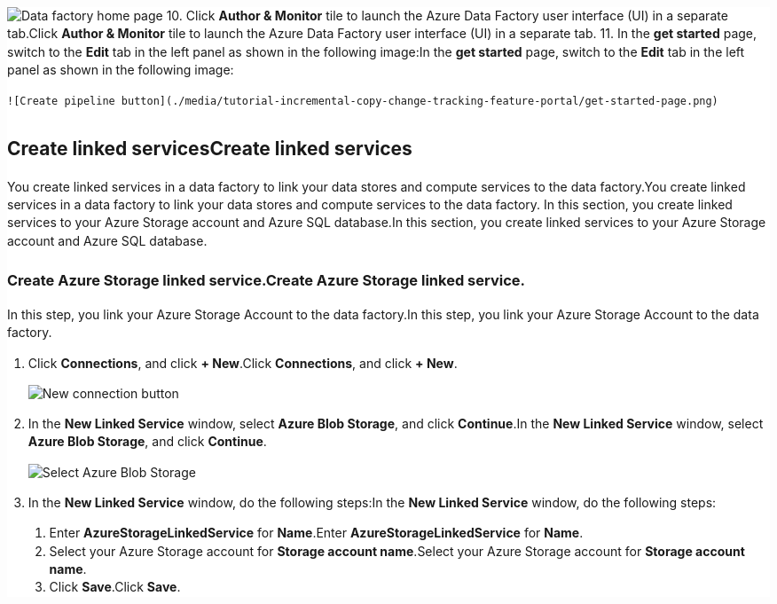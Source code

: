    ![Data factory home page](./media/tutorial-incremental-copy-change-tracking-feature-portal/data-factory-home-page.png)
10. <span data-ttu-id="4b3b6-193">Click **Author & Monitor** tile to launch the Azure Data Factory user interface (UI) in a separate tab.</span><span class="sxs-lookup"><span data-stu-id="4b3b6-193">Click **Author & Monitor** tile to launch the Azure Data Factory user interface (UI) in a separate tab.</span></span>
11. <span data-ttu-id="4b3b6-194">In the **get started** page, switch to the **Edit** tab in the left panel as shown in the following image:</span><span class="sxs-lookup"><span data-stu-id="4b3b6-194">In the **get started** page, switch to the **Edit** tab in the left panel as shown in the following image:</span></span> 

    ![Create pipeline button](./media/tutorial-incremental-copy-change-tracking-feature-portal/get-started-page.png)

## <a name="create-linked-services"></a><span data-ttu-id="4b3b6-196">Create linked services</span><span class="sxs-lookup"><span data-stu-id="4b3b6-196">Create linked services</span></span>
<span data-ttu-id="4b3b6-197">You create linked services in a data factory to link your data stores and compute services to the data factory.</span><span class="sxs-lookup"><span data-stu-id="4b3b6-197">You create linked services in a data factory to link your data stores and compute services to the data factory.</span></span> <span data-ttu-id="4b3b6-198">In this section, you create linked services to your Azure Storage account and Azure SQL database.</span><span class="sxs-lookup"><span data-stu-id="4b3b6-198">In this section, you create linked services to your Azure Storage account and Azure SQL database.</span></span> 

### <a name="create-azure-storage-linked-service"></a><span data-ttu-id="4b3b6-199">Create Azure Storage linked service.</span><span class="sxs-lookup"><span data-stu-id="4b3b6-199">Create Azure Storage linked service.</span></span>
<span data-ttu-id="4b3b6-200">In this step, you link your Azure Storage Account to the data factory.</span><span class="sxs-lookup"><span data-stu-id="4b3b6-200">In this step, you link your Azure Storage Account to the data factory.</span></span>

1. <span data-ttu-id="4b3b6-201">Click **Connections**, and click **+ New**.</span><span class="sxs-lookup"><span data-stu-id="4b3b6-201">Click **Connections**, and click **+ New**.</span></span>

   ![New connection button](./media/tutorial-incremental-copy-change-tracking-feature-portal/new-connection-button-storage.png)
2. <span data-ttu-id="4b3b6-203">In the **New Linked Service** window, select **Azure Blob Storage**, and click **Continue**.</span><span class="sxs-lookup"><span data-stu-id="4b3b6-203">In the **New Linked Service** window, select **Azure Blob Storage**, and click **Continue**.</span></span> 

   ![Select Azure Blob Storage](./media/tutorial-incremental-copy-change-tracking-feature-portal/select-azure-storage.png)
3. <span data-ttu-id="4b3b6-205">In the **New Linked Service** window, do the following steps:</span><span class="sxs-lookup"><span data-stu-id="4b3b6-205">In the **New Linked Service** window, do the following steps:</span></span> 

    1. <span data-ttu-id="4b3b6-206">Enter **AzureStorageLinkedService** for **Name**.</span><span class="sxs-lookup"><span data-stu-id="4b3b6-206">Enter **AzureStorageLinkedService** for **Name**.</span></span> 
    2. <span data-ttu-id="4b3b6-207">Select your Azure Storage account for **Storage account name**.</span><span class="sxs-lookup"><span data-stu-id="4b3b6-207">Select your Azure Storage account for **Storage account name**.</span></span> 
    3. <span data-ttu-id="4b3b6-208">Click **Save**.</span><span class="sxs-lookup"><span data-stu-id="4b3b6-208">Click **Save**.</span></span> 
    
